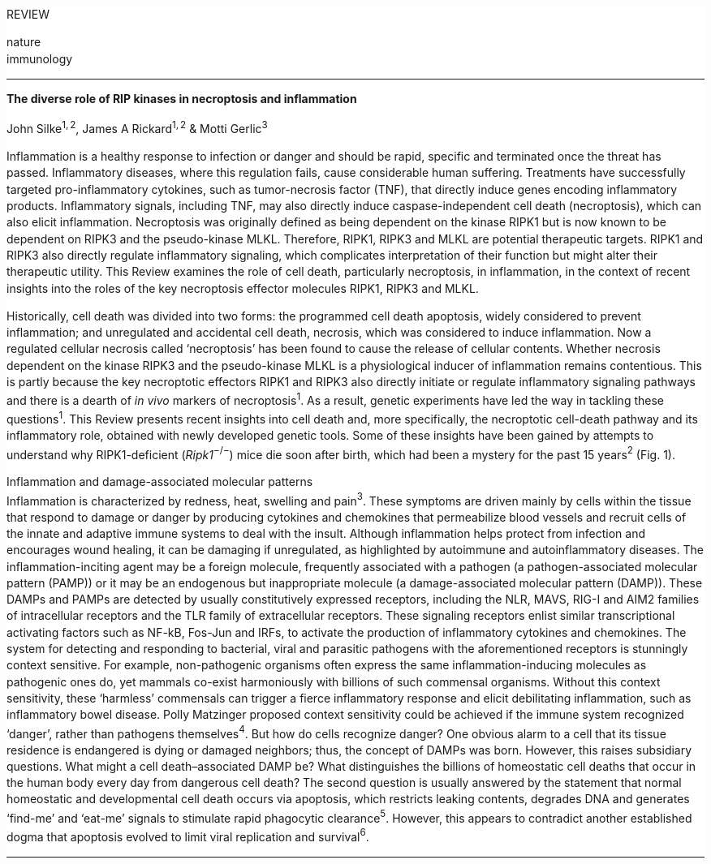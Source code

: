 
REVIEW

nature  
immunology  

---

**The diverse role of RIP kinases in necroptosis and inflammation**

John Silke${}^{1,2}$, James A Rickard${}^{1,2}$ & Motti Gerlic${}^{3}$

Inflammation is a healthy response to infection or danger and should be rapid, specific and terminated once the threat has passed. Inflammatory diseases, where this regulation fails, cause considerable human suffering. Treatments have successfully targeted pro-inflammatory cytokines, such as tumor-necrosis factor (TNF), that directly induce genes encoding inflammatory products. Inflammatory signals, including TNF, may also directly induce caspase-independent cell death (necroptosis), which can also elicit inflammation. Necroptosis was originally defined as being dependent on the kinase RIPK1 but is now known to be dependent on RIPK3 and the pseudo-kinase MLKL. Therefore, RIPK1, RIPK3 and MLKL are potential therapeutic targets. RIPK1 and RIPK3 also directly regulate inflammatory signaling, which complicates interpretation of their function but might alter their therapeutic utility. This Review examines the role of cell death, particularly necroptosis, in inflammation, in the context of recent insights into the roles of the key necroptosis effector molecules RIPK1, RIPK3 and MLKL.

Historically, cell death was divided into two forms: the programmed cell death apoptosis, widely considered to prevent inflammation; and unregulated and accidental cell death, necrosis, which was considered to induce inflammation. Now a regulated cellular necrosis called ‘necroptosis’ has been found to cause the release of cellular contents. Whether necrosis dependent on the kinase RIPK3 and the pseudo-kinase MLKL is a physiological inducer of inflammation remains contentious. This is partly because the key necroptotic effectors RIPK1 and RIPK3 also directly initiate or regulate inflammatory signaling pathways and there is a dearth of *in vivo* markers of necroptosis${}^{1}$. As a result, genetic experiments have led the way in tackling these questions${}^{1}$. This Review presents recent insights into cell death and, more specifically, the necroptotic cell-death pathway and its inflammatory role, obtained with newly developed genetic tools. Some of these insights have been gained by attempts to understand why RIPK1-deficient (*Ripk1*${}^{-/-}$) mice die soon after birth, which had been a mystery for the past 15 years${}^{2}$ (Fig. 1).

Inflammation and damage-associated molecular patterns  
Inflammation is characterized by redness, heat, swelling and pain${}^{3}$. These symptoms are driven mainly by cells within the tissue that respond to damage or danger by producing cytokines and chemokines that permeabilize blood vessels and recruit cells of the innate and adaptive immune systems to deal with the insult. Although inflammation helps protect from infection and encourages wound healing, it can be damaging if unregulated, as highlighted by autoimmune and autoinflammatory diseases. The inflammation-inciting agent may be a foreign molecule, frequently associated with a pathogen (a pathogen-associated molecular pattern (PAMP)) or it may be an endogenous but inappropriate molecule (a damage-associated molecular pattern (DAMP)). These DAMPs and PAMPs are detected by usually constitutively expressed receptors, including the NLR, MAVS, RIG-I and AIM2 families of intracellular receptors and the TLR family of extracellular receptors. These signaling receptors enlist similar transcriptional activating factors such as NF-kB, Fos-Jun and IRFs, to activate the production of inflammatory cytokines and chemokines. The system for detecting and responding to bacterial, viral and parasitic pathogens with the aforementioned receptors is stunningly context sensitive. For example, non-pathogenic organisms often express the same inflammation-inducing molecules as pathogenic ones do, yet mammals co-exist harmoniously with billions of such commensal organisms. Without this context sensitivity, these ‘harmless’ commensals can trigger a fierce inflammatory response and elicit debilitating inflammation, such as inflammatory bowel disease. Polly Matzinger proposed context sensitivity could be achieved if the immune system recognized ‘danger’, rather than pathogens themselves${}^{4}$. But how do cells recognize danger? One obvious alarm to a cell that its tissue residence is endangered is dying or damaged neighbors; thus, the concept of DAMPs was born. However, this raises subsidiary questions. What might a cell death–associated DAMP be? What distinguishes the billions of homeostatic cell deaths that occur in the human body every day from dangerous cell death? The second question is usually answered by the statement that normal homeostatic and developmental cell death occurs via apoptosis, which restricts leaking contents, degrades DNA and generates ‘find-me’ and ‘eat-me’ signals to stimulate rapid phagocytic clearance${}^{5}$. However, this appears to contradict another established dogma that apoptosis evolved to limit viral replication and survival${}^{6}$.

---